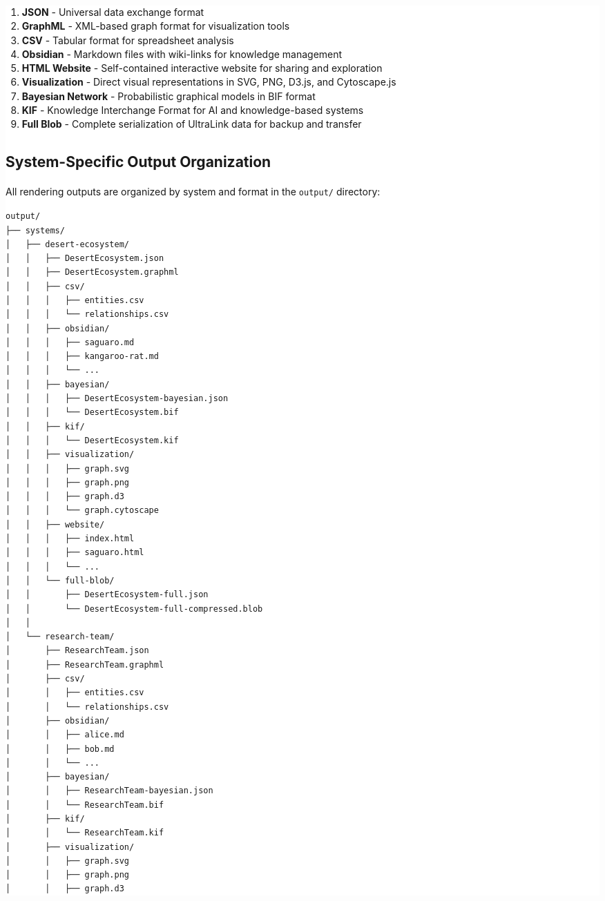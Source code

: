 1. **JSON** - Universal data exchange format
2. **GraphML** - XML-based graph format for visualization tools
3. **CSV** - Tabular format for spreadsheet analysis
4. **Obsidian** - Markdown files with wiki-links for knowledge management
5. **HTML Website** - Self-contained interactive website for sharing and exploration
6. **Visualization** - Direct visual representations in SVG, PNG, D3.js, and Cytoscape.js
7. **Bayesian Network** - Probabilistic graphical models in BIF format
8. **KIF** - Knowledge Interchange Format for AI and knowledge-based systems
9. **Full Blob** - Complete serialization of UltraLink data for backup and transfer

## System-Specific Output Organization

All rendering outputs are organized by system and format in the `output/` directory:

```
output/
├── systems/
│   ├── desert-ecosystem/
│   │   ├── DesertEcosystem.json
│   │   ├── DesertEcosystem.graphml
│   │   ├── csv/
│   │   │   ├── entities.csv
│   │   │   └── relationships.csv
│   │   ├── obsidian/
│   │   │   ├── saguaro.md
│   │   │   ├── kangaroo-rat.md
│   │   │   └── ...
│   │   ├── bayesian/
│   │   │   ├── DesertEcosystem-bayesian.json
│   │   │   └── DesertEcosystem.bif
│   │   ├── kif/
│   │   │   └── DesertEcosystem.kif
│   │   ├── visualization/
│   │   │   ├── graph.svg
│   │   │   ├── graph.png
│   │   │   ├── graph.d3
│   │   │   └── graph.cytoscape
│   │   ├── website/
│   │   │   ├── index.html
│   │   │   ├── saguaro.html
│   │   │   └── ...
│   │   └── full-blob/
│   │       ├── DesertEcosystem-full.json
│   │       └── DesertEcosystem-full-compressed.blob
│   │
│   └── research-team/
│       ├── ResearchTeam.json
│       ├── ResearchTeam.graphml
│       ├── csv/
│       │   ├── entities.csv
│       │   └── relationships.csv
│       ├── obsidian/
│       │   ├── alice.md
│       │   ├── bob.md
│       │   └── ...
│       ├── bayesian/
│       │   ├── ResearchTeam-bayesian.json
│       │   └── ResearchTeam.bif
│       ├── kif/
│       │   └── ResearchTeam.kif
│       ├── visualization/
│       │   ├── graph.svg
│       │   ├── graph.png
│       │   ├── graph.d3
```